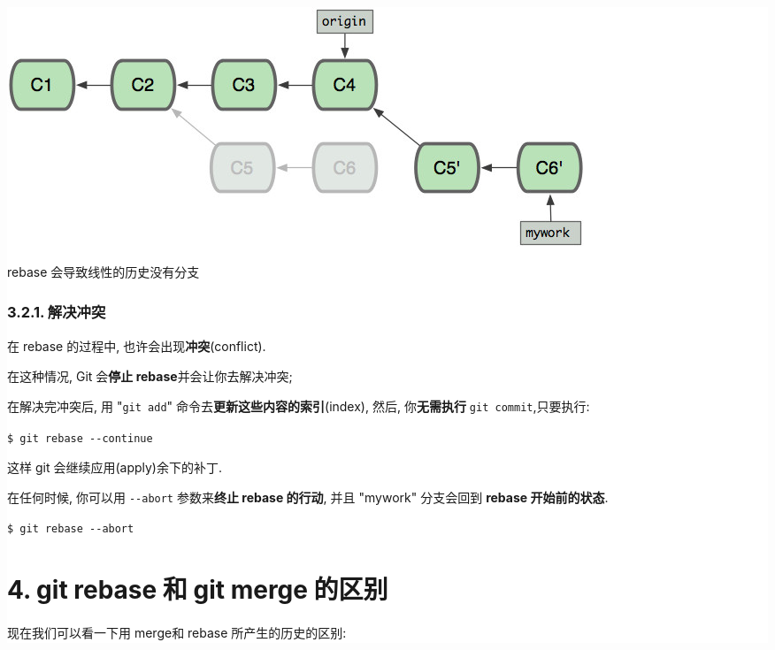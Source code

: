 ![config](images/11.png)

rebase 会导致线性的历史没有分支

### 3.2.1. 解决冲突

在 rebase 的过程中, 也许会出现**冲突**(conflict).

在这种情况, Git 会**停止 rebase**并会让你去解决冲突;

在解决完冲突后, 用 "`git add`" 命令去**更新这些内容的索引**(index), 然后, 你**无需执行** `git commit`,只要执行:

```
$ git rebase --continue
```

这样 git 会继续应用(apply)余下的补丁.

在任何时候, 你可以用 `--abort` 参数来**终止 rebase 的行动**, 并且 "mywork" 分支会回到 **rebase 开始前的状态**.

```
$ git rebase --abort
```

# 4. git rebase 和 git merge 的区别

现在我们可以看一下用 merge和 rebase 所产生的历史的区别:
